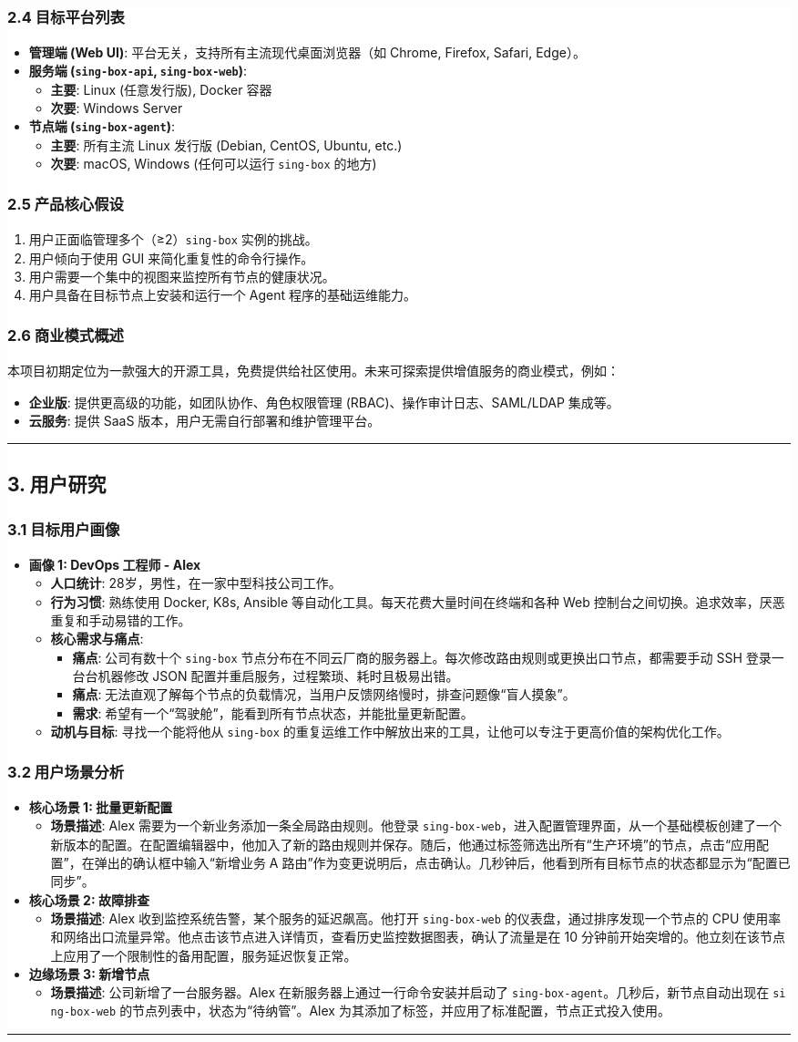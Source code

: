 ### 2.4 目标平台列表

- **管理端 (Web UI)**: 平台无关，支持所有主流现代桌面浏览器（如 Chrome, Firefox, Safari, Edge）。
- **服务端 (`sing-box-api`, `sing-box-web`)**:
    - **主要**: Linux (任意发行版), Docker 容器
    - **次要**: Windows Server
- **节点端 (`sing-box-agent`)**:
    - **主要**: 所有主流 Linux 发行版 (Debian, CentOS, Ubuntu, etc.)
    - **次要**: macOS, Windows (任何可以运行 `sing-box` 的地方)

### 2.5 产品核心假设

1.  用户正面临管理多个（≥2）`sing-box` 实例的挑战。
2.  用户倾向于使用 GUI 来简化重复性的命令行操作。
3.  用户需要一个集中的视图来监控所有节点的健康状况。
4.  用户具备在目标节点上安装和运行一个 Agent 程序的基础运维能力。

### 2.6 商业模式概述

本项目初期定位为一款强大的开源工具，免费提供给社区使用。未来可探索提供增值服务的商业模式，例如：
- **企业版**: 提供更高级的功能，如团队协作、角色权限管理 (RBAC)、操作审计日志、SAML/LDAP 集成等。
- **云服务**: 提供 SaaS 版本，用户无需自行部署和维护管理平台。

---

## 3. 用户研究

### 3.1 目标用户画像

- **画像 1: DevOps 工程师 - Alex**
    - **人口统计**: 28岁，男性，在一家中型科技公司工作。
    - **行为习惯**: 熟练使用 Docker, K8s, Ansible 等自动化工具。每天花费大量时间在终端和各种 Web 控制台之间切换。追求效率，厌恶重复和手动易错的工作。
    - **核心需求与痛点**:
        - **痛点**: 公司有数十个 `sing-box` 节点分布在不同云厂商的服务器上。每次修改路由规则或更换出口节点，都需要手动 SSH 登录一台台机器修改 JSON 配置并重启服务，过程繁琐、耗时且极易出错。
        - **痛点**: 无法直观了解每个节点的负载情况，当用户反馈网络慢时，排查问题像“盲人摸象”。
        - **需求**: 希望有一个“驾驶舱”，能看到所有节点状态，并能批量更新配置。
    - **动机与目标**: 寻找一个能将他从 `sing-box` 的重复运维工作中解放出来的工具，让他可以专注于更高价值的架构优化工作。

### 3.2 用户场景分析

- **核心场景 1: 批量更新配置**
    - **场景描述**: Alex 需要为一个新业务添加一条全局路由规则。他登录 `sing-box-web`，进入配置管理界面，从一个基础模板创建了一个新版本的配置。在配置编辑器中，他加入了新的路由规则并保存。随后，他通过标签筛选出所有“生产环境”的节点，点击“应用配置”，在弹出的确认框中输入“新增业务 A 路由”作为变更说明后，点击确认。几秒钟后，他看到所有目标节点的状态都显示为“配置已同步”。
- **核心场景 2: 故障排查**
    - **场景描述**: Alex 收到监控系统告警，某个服务的延迟飙高。他打开 `sing-box-web` 的仪表盘，通过排序发现一个节点的 CPU 使用率和网络出口流量异常。他点击该节点进入详情页，查看历史监控数据图表，确认了流量是在 10 分钟前开始突增的。他立刻在该节点上应用了一个限制性的备用配置，服务延迟恢复正常。
- **边缘场景 3: 新增节点**
    - **场景描述**: 公司新增了一台服务器。Alex 在新服务器上通过一行命令安装并启动了 `sing-box-agent`。几秒后，新节点自动出现在 `sing-box-web` 的节点列表中，状态为“待纳管”。Alex 为其添加了标签，并应用了标准配置，节点正式投入使用。

---
